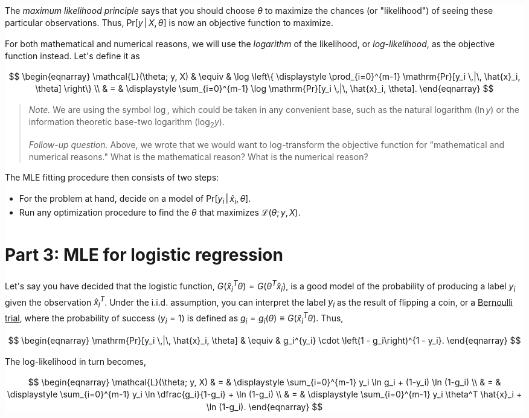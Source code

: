 The _maximum likelihood principle_ says that you should choose $\theta$ to maximize the chances (or "likelihood") of seeing these particular observations. Thus, $\mathrm{Pr}[y\, | \,X, \theta]$ is now an objective function to maximize.

For both mathematical and numerical reasons, we will use the _logarithm_ of the likelihood, or _log-likelihood_, as the objective function instead. Let's define it as

$$
\begin{eqnarray}
  \mathcal{L}(\theta; y, X)
    & \equiv &
      \log \left\{ \displaystyle \prod_{i=0}^{m-1} \mathrm{Pr}[y_i \,|\, \hat{x}_i, \theta] \right\} \\
    & = &
      \displaystyle \sum_{i=0}^{m-1} \log \mathrm{Pr}[y_i \,|\, \hat{x}_i, \theta].
\end{eqnarray}
$$

> _Note._ We are using the symbol $\log$, which could be taken in any convenient base, such as the natural logarithm ($\ln y$) or the information theoretic base-two logarithm ($\log_2 y$).
>
> _Follow-up question._ Above, we wrote that we would want to log-transform the objective function for "mathematical and numerical reasons." What is the mathematical reason? What is the numerical reason?

The MLE fitting procedure then consists of two steps:

* For the problem at hand, decide on a model of $\mathrm{Pr}[y_i \,|\, \hat{x}_i, \theta]$.
* Run any optimization procedure to find the $\theta$ that maximizes $\mathcal{L}(\theta; y, X)$.

# Part 3: MLE for logistic regression

Let's say you have decided that the logistic function, $G(\hat{x}_i^T \theta) = G(\theta^T \hat{x}_i)$, is a good model of the probability of producing a label $y_i$ given the observation $\hat{x}_i^T$. Under the i.i.d. assumption, you can interpret the label $y_i$ as the result of flipping a coin, or a [Bernoulli trial](https://en.wikipedia.org/wiki/Bernoulli_trial), where the probability of success ($y_i=1$) is defined as $g_i = g_i(\theta) \equiv G(\hat{x}_i^T \theta)$. Thus,

$$
\begin{eqnarray}
  \mathrm{Pr}[y_i \,|\, \hat{x}_i, \theta]
    & \equiv & g_i^{y_i} \cdot \left(1 - g_i\right)^{1 - y_i}.
\end{eqnarray}
$$

The log-likelihood in turn becomes,

$$
\begin{eqnarray}
  \mathcal{L}(\theta; y, X)
    & = & \displaystyle
      \sum_{i=0}^{m-1} y_i \ln g_i + (1-y_i) \ln (1-g_i) \\
    & = & \displaystyle
      \sum_{i=0}^{m-1} y_i \ln \dfrac{g_i}{1-g_i} + \ln (1-g_i) \\
    & = & \displaystyle
      \sum_{i=0}^{m-1} y_i \theta^T \hat{x}_i + \ln (1-g_i).
\end{eqnarray}
$$
